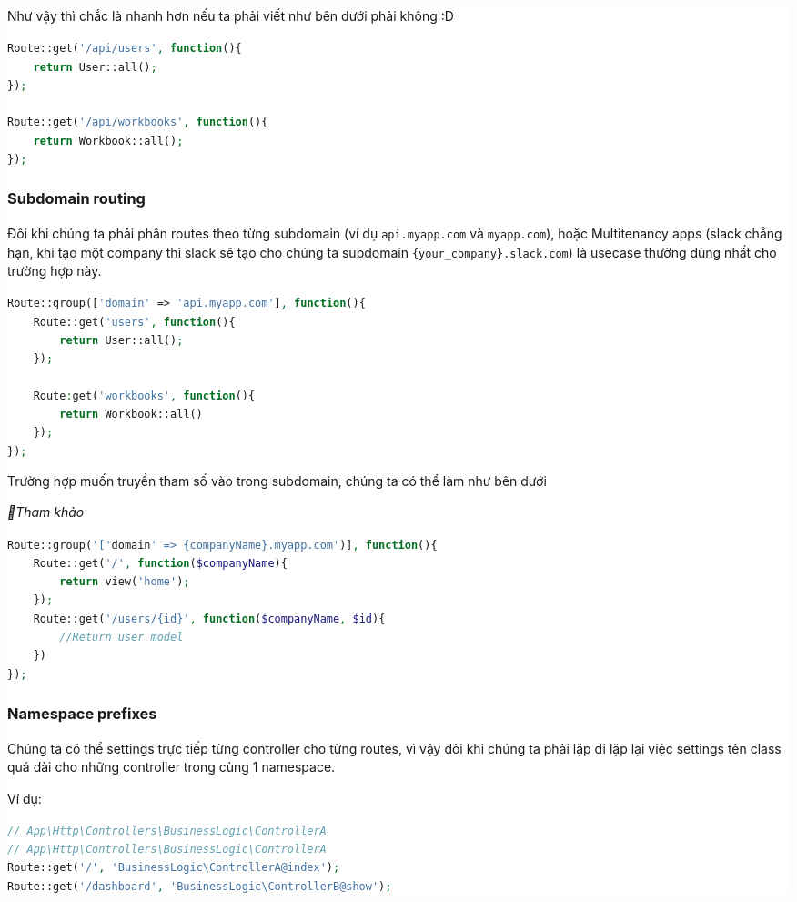 Như vậy thì chắc là nhanh hơn nếu ta phải viết như bên dưới phải không :D

```php
Route::get('/api/users', function(){
	return User::all();
});

Route::get('/api/workbooks', function(){
	return Workbook::all();
});
```

### Subdomain routing
Đôi khi chúng ta phải phân routes theo từng subdomain (ví dụ `api.myapp.com` và `myapp.com`),  hoặc Multitenancy apps (slack chẳng hạn, khi tạo một company thì slack sẽ tạo cho chúng ta subdomain `{your_company}.slack.com`) là usecase thường dùng nhất cho trường hợp này. 

```php
Route::group(['domain' => 'api.myapp.com'], function(){
	Route::get('users', function(){
		return User::all();
	});

	Route:get('workbooks', function(){
		return Workbook::all()
	});
});
```

Trường hợp muốn truyền tham số vào trong subdomain, chúng ta có thể làm như  bên dưới

*🌈Tham khảo*
```php
Route::group('['domain' => {companyName}.myapp.com')], function(){
	Route::get('/', function($companyName){
		return view('home');
	});
	Route::get('/users/{id}', function($companyName, $id){
		//Return user model
	})
});
```

### Namespace prefixes
Chúng ta có thể settings trực tiếp từng controller cho từng routes, vì vậy đôi khi chúng ta phải lặp đi lặp lại việc settings tên class quá dài cho những controller trong cùng 1 namespace.

Ví dụ:
```php
// App\Http\Controllers\BusinessLogic\ControllerA
// App\Http\Controllers\BusinessLogic\ControllerA
Route::get('/', 'BusinessLogic\ControllerA@index');
Route::get('/dashboard', 'BusinessLogic\ControllerB@show');
```
